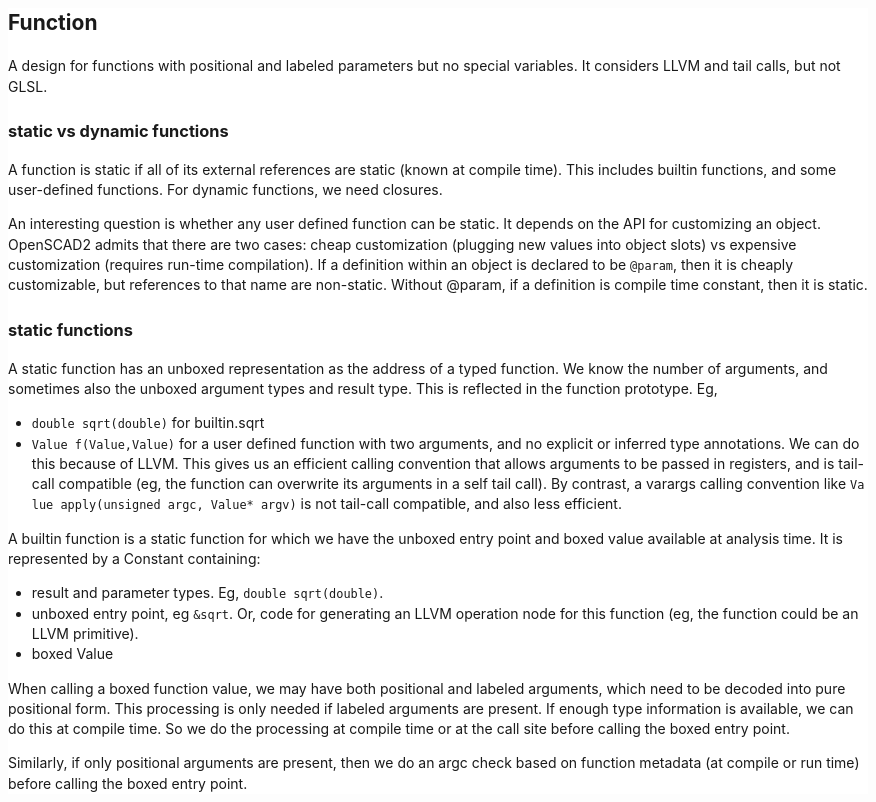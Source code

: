 ## Function
A design for functions with positional and labeled parameters but no
special variables. It considers LLVM and tail calls, but not GLSL.

### static vs dynamic functions
A function is static if all of its external references are
static (known at compile time). This includes builtin functions,
and some user-defined functions.
For dynamic functions, we need closures.

An interesting question is whether any user defined function can be static.
It depends on the API for customizing an object. OpenSCAD2 admits that there
are two cases: cheap customization (plugging new values into object slots)
vs expensive customization (requires run-time compilation).
If a definition within an object is declared to be `@param`, then it is cheaply
customizable, but references to that name are non-static.
Without @param, if a definition is compile time constant, then it is static.

### static functions
A static function has an unboxed representation as the address of a
typed function. We know the number of arguments, and sometimes also the unboxed
argument types and result type. This is reflected in the function prototype.
Eg,
* `double sqrt(double)` for builtin.sqrt
* `Value f(Value,Value)` for a user defined function with two arguments,
  and no explicit or inferred type annotations. We can do this because of LLVM.
  This gives us an efficient calling convention that allows arguments to
  be passed in registers, and is tail-call compatible (eg, the function can
  overwrite its arguments in a self tail call). By contrast, a varargs
  calling convention like `Value apply(unsigned argc, Value* argv)`
  is not tail-call compatible, and also less efficient.

A builtin function is a static function for which we have the unboxed entry
point and boxed value available at analysis time.
It is represented by a Constant containing:
* result and parameter types. Eg, `double sqrt(double)`.
* unboxed entry point, eg `&sqrt`.
  Or, code for generating an LLVM operation node for this function
  (eg, the function could be an LLVM primitive).
* boxed Value

When calling a boxed function value, we may have both positional and labeled
arguments, which need to be decoded into pure positional form.
This processing is only needed if labeled arguments are present.
If enough type information is available, we can do this at compile time.
So we do the processing at compile time or at the call site before
calling the boxed entry point.

Similarly, if only positional arguments are present, then we do an argc check
based on function metadata (at compile or run time) before calling the boxed
entry point.
